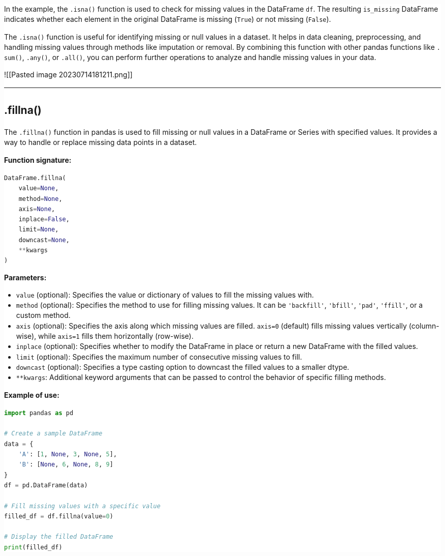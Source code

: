 In the example, the `.isna()` function is used to check for missing values in the DataFrame `df`. The resulting `is_missing` DataFrame indicates whether each element in the original DataFrame is missing (`True`) or not missing (`False`).

The `.isna()` function is useful for identifying missing or null values in a dataset. It helps in data cleaning, preprocessing, and handling missing values through methods like imputation or removal. By combining this function with other pandas functions like `.sum()`, `.any()`, or `.all()`, you can perform further operations to analyze and handle missing values in your data.

![[Pasted image 20230714181211.png]]
***
## .fillna()

The `.fillna()` function in pandas is used to fill missing or null values in a DataFrame or Series with specified values. It provides a way to handle or replace missing data points in a dataset.

**Function signature:**
```python
DataFrame.fillna(
    value=None,
    method=None,
    axis=None,
    inplace=False,
    limit=None,
    downcast=None,
    **kwargs
)
```

**Parameters:**
- `value` (optional): Specifies the value or dictionary of values to fill the missing values with.
- `method` (optional): Specifies the method to use for filling missing values. It can be `'backfill'`, `'bfill'`, `'pad'`, `'ffill'`, or a custom method.
- `axis` (optional): Specifies the axis along which missing values are filled. `axis=0` (default) fills missing values vertically (column-wise), while `axis=1` fills them horizontally (row-wise).
- `inplace` (optional): Specifies whether to modify the DataFrame in place or return a new DataFrame with the filled values.
- `limit` (optional): Specifies the maximum number of consecutive missing values to fill.
- `downcast` (optional): Specifies a type casting option to downcast the filled values to a smaller dtype.
- `**kwargs`: Additional keyword arguments that can be passed to control the behavior of specific filling methods.

**Example of use:**
```python
import pandas as pd

# Create a sample DataFrame
data = {
    'A': [1, None, 3, None, 5],
    'B': [None, 6, None, 8, 9]
}
df = pd.DataFrame(data)

# Fill missing values with a specific value
filled_df = df.fillna(value=0)

# Display the filled DataFrame
print(filled_df)
```
